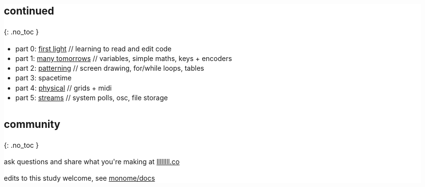 ## continued
{: .no_toc }

- part 0: [first light](../study-0/) // learning to read and edit code
- part 1: [many tomorrows](../study-1/) // variables, simple maths, keys + encoders
- part 2: [patterning](../study-2/) // screen drawing, for/while loops, tables
- part 3: spacetime
- part 4: [physical](../study-4/) // grids + midi
- part 5: [streams](../study-5/) // system polls, osc, file storage

## community
{: .no_toc }

ask questions and share what you're making at [llllllll.co](https://llllllll.co/t/norns-studies/14109)

edits to this study welcome, see [monome/docs](http://github.com/monome/docs)
